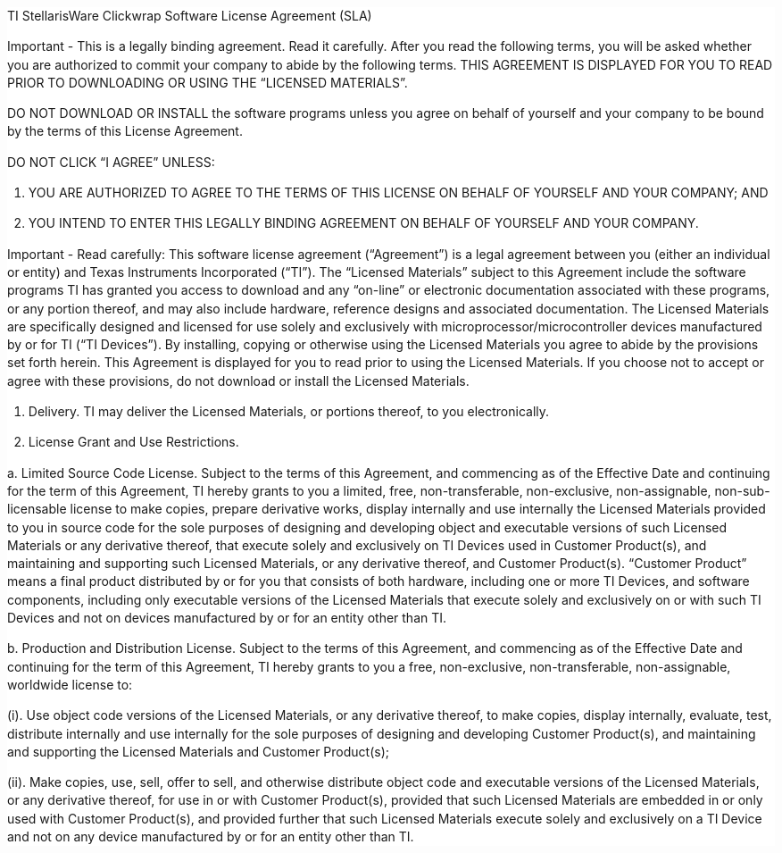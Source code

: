 TI StellarisWare Clickwrap Software License Agreement (SLA)

Important - This is a legally binding agreement. Read it carefully. After you read the following terms, you will be asked whether you are authorized to commit your company to abide by the following terms. THIS AGREEMENT IS DISPLAYED FOR YOU TO READ PRIOR TO DOWNLOADING OR USING THE “LICENSED MATERIALS”.

DO NOT DOWNLOAD OR INSTALL the software programs unless you agree on behalf of yourself and your company to be bound by the terms of this License Agreement.

DO NOT CLICK “I AGREE” UNLESS:

1. YOU ARE AUTHORIZED TO AGREE TO THE TERMS OF THIS LICENSE ON BEHALF OF YOURSELF AND YOUR COMPANY; AND

2. YOU INTEND TO ENTER THIS LEGALLY BINDING AGREEMENT ON BEHALF OF YOURSELF AND YOUR COMPANY.

Important - Read carefully: This software license agreement (“Agreement”) is a legal agreement between you (either an individual or entity) and Texas Instruments Incorporated (“TI”). The “Licensed Materials” subject to this Agreement include the software programs TI has granted you access to download and any “on-line” or electronic documentation associated with these programs, or any portion thereof, and may also include hardware, reference designs and associated documentation. The Licensed Materials are specifically designed and licensed for use solely and exclusively with microprocessor/microcontroller devices manufactured by or for TI (“TI Devices”). By installing, copying or otherwise using the Licensed Materials you agree to abide by the provisions set forth herein. This Agreement is displayed for you to read prior to using the Licensed Materials. If you choose not to accept or agree with these provisions, do not download or install the Licensed Materials.

1. Delivery. TI may deliver the Licensed Materials, or portions thereof, to you electronically.

2. License Grant and Use Restrictions.

a. Limited Source Code License. Subject to the terms of this Agreement, and commencing as of the Effective Date and continuing for the term of this Agreement, TI hereby grants to you a limited, free, non-transferable, non-exclusive, non-assignable, non-sub-licensable license to make copies, prepare derivative works, display internally and use internally the Licensed Materials provided to you in source code for the sole purposes of designing and developing object and executable versions of such Licensed Materials or any derivative thereof, that execute solely and exclusively on TI Devices used in Customer Product(s), and maintaining and supporting such Licensed Materials, or any derivative thereof, and Customer Product(s). “Customer Product” means a final product distributed by or for you that consists of both hardware, including one or more TI Devices, and software components, including only executable versions of the Licensed Materials that execute solely and exclusively on or with such TI Devices and not on devices manufactured by or for an entity other than TI.

b. Production and Distribution License. Subject to the terms of this Agreement, and commencing as of the Effective Date and continuing for the term of this Agreement, TI hereby grants to you a free, non-exclusive, non-transferable, non-assignable, worldwide license to:

(i). Use object code versions of the Licensed Materials, or any derivative thereof, to make copies, display internally, evaluate, test, distribute internally and use internally for the sole purposes of designing and developing Customer Product(s), and maintaining and supporting the Licensed Materials and Customer Product(s);

(ii). Make copies, use, sell, offer to sell, and otherwise distribute object code and executable versions of the Licensed Materials, or any derivative thereof, for use in or with Customer Product(s), provided that such Licensed Materials are embedded in or only used with Customer Product(s), and provided further that such Licensed Materials execute solely and exclusively on a TI Device and not on any device manufactured by or for an entity other than TI.
